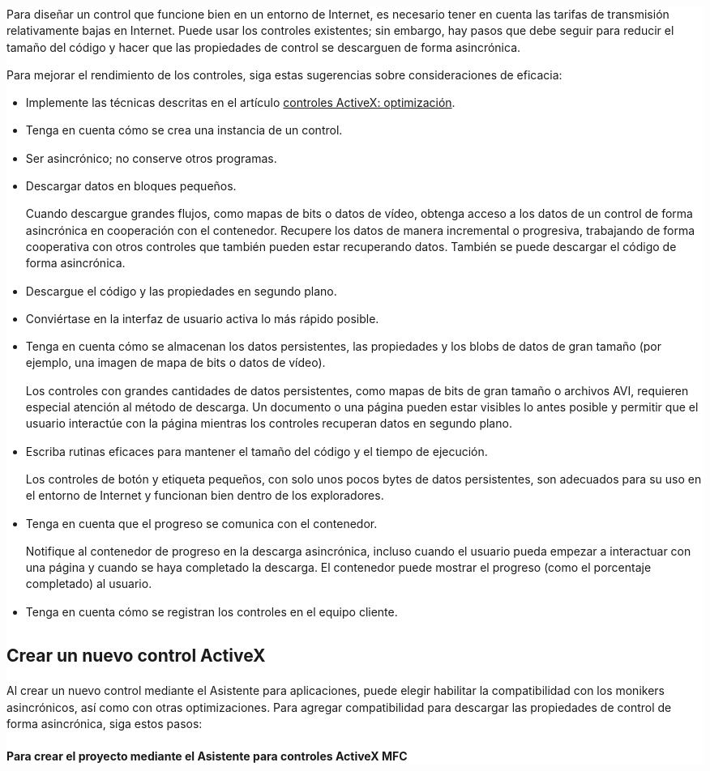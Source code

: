 Para diseñar un control que funcione bien en un entorno de Internet, es necesario tener en cuenta las tarifas de transmisión relativamente bajas en Internet. Puede usar los controles existentes; sin embargo, hay pasos que debe seguir para reducir el tamaño del código y hacer que las propiedades de control se descarguen de forma asincrónica.

Para mejorar el rendimiento de los controles, siga estas sugerencias sobre consideraciones de eficacia:

- Implemente las técnicas descritas en el artículo [controles ActiveX: optimización](mfc-activex-controls-optimization.md).

- Tenga en cuenta cómo se crea una instancia de un control.

- Ser asincrónico; no conserve otros programas.

- Descargar datos en bloques pequeños.

   Cuando descargue grandes flujos, como mapas de bits o datos de vídeo, obtenga acceso a los datos de un control de forma asincrónica en cooperación con el contenedor. Recupere los datos de manera incremental o progresiva, trabajando de forma cooperativa con otros controles que también pueden estar recuperando datos. También se puede descargar el código de forma asincrónica.

- Descargue el código y las propiedades en segundo plano.

- Conviértase en la interfaz de usuario activa lo más rápido posible.

- Tenga en cuenta cómo se almacenan los datos persistentes, las propiedades y los blobs de datos de gran tamaño (por ejemplo, una imagen de mapa de bits o datos de vídeo).

   Los controles con grandes cantidades de datos persistentes, como mapas de bits de gran tamaño o archivos AVI, requieren especial atención al método de descarga. Un documento o una página pueden estar visibles lo antes posible y permitir que el usuario interactúe con la página mientras los controles recuperan datos en segundo plano.

- Escriba rutinas eficaces para mantener el tamaño del código y el tiempo de ejecución.

   Los controles de botón y etiqueta pequeños, con solo unos pocos bytes de datos persistentes, son adecuados para su uso en el entorno de Internet y funcionan bien dentro de los exploradores.

- Tenga en cuenta que el progreso se comunica con el contenedor.

   Notifique al contenedor de progreso en la descarga asincrónica, incluso cuando el usuario pueda empezar a interactuar con una página y cuando se haya completado la descarga. El contenedor puede mostrar el progreso (como el porcentaje completado) al usuario.

- Tenga en cuenta cómo se registran los controles en el equipo cliente.

## <a name="creating-a-new-activex-control"></a>Crear un nuevo control ActiveX

Al crear un nuevo control mediante el Asistente para aplicaciones, puede elegir habilitar la compatibilidad con los monikers asincrónicos, así como con otras optimizaciones. Para agregar compatibilidad para descargar las propiedades de control de forma asincrónica, siga estos pasos:

#### <a name="to-create-your-project-using-the-mfc-activex-control-wizard"></a>Para crear el proyecto mediante el Asistente para controles ActiveX MFC
